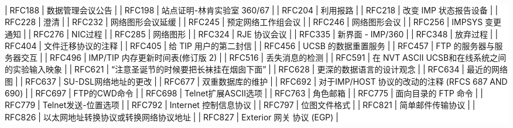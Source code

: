 | RFC188 | 数据管理会议公告 |
| RFC198 | 站点证明-林肯实验室 360/67 |
| RFC204 | 利用报路 |
| RFC218 | 改变 IMP 状态报告设备 |
| RFC228 | 澄清 |
| RFC232 | 网络图形会议延缓 |
| RFC245 | 预定网络工作组会议 |
| RFC246 | 网络图形会议 |
| RFC256 | IMPSYS 变更通知 |
| RFC276 | NIC过程 |
| RFC285 | 网络图形 |
| RFC324 | RJE 协议会议 |
| RFC335 | 新界面 - IMP/360 |
| RFC348 | 放弃过程 |
| RFC404 | 文件迁移协议的注释 |
| RFC405 | 给 TIP 用户的第二封信 |
| RFC456 | UCSB 的数据重置服务 |
| RFC457 | FTP 的服务器与服务器交互 |
| RFC496 | IMP/TIP 内存更新时间表(修订版 2) |
| RFC516 | 丢失消息的检测 |
| RFC591 | 在 NVT ASCII UCSB和在线系统之间的实验输入映象 |
| RFC621 | “注意圣诞节的时候要把长袜挂在烟囱下面” |
| RFC628 | 更深的数据语言的设计观念 |
| RFC634 | 最近的网络图 |
| RFC637 | SU-DSL网络地址的更改 |
| RFC677 | 双重数据库的维护 |
| RFC692 | 对于IMP/HOST 协议的改动的注释 (RFCS 687 AND 690) |
| RFC697 | FTP的CWD命令 |
| RFC698 | Telnet扩展ASCII选项 |
| RFC763 | 角色邮箱 |
| RFC775 | 面向目录的 FTP 命令 |
| RFC779 | Telnet发送-位置选项 |
| RFC792 | Internet 控制信息协议 |
| RFC797 | 位图文件格式 |
| RFC821 | 简单邮件传输协议 |
| RFC826 | 以太网地址转换协议或转换网络协议地址 |
| RFC827 | Exterior 网关 协议 (EGP) |
